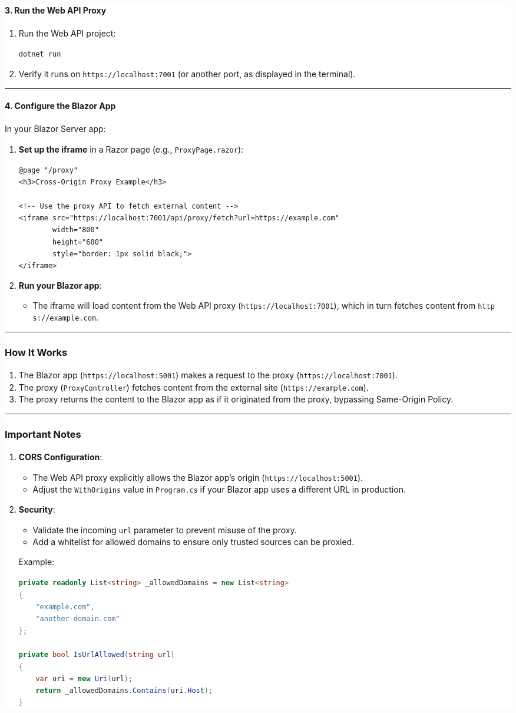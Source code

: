 #### **3. Run the Web API Proxy**

1. Run the Web API project:
   ```bash
   dotnet run
   ```

2. Verify it runs on `https://localhost:7001` (or another port, as displayed in the terminal).

---

#### **4. Configure the Blazor App**

In your Blazor Server app:

1. **Set up the iframe** in a Razor page (e.g., `ProxyPage.razor`):

   ```razor
   @page "/proxy"
   <h3>Cross-Origin Proxy Example</h3>

   <!-- Use the proxy API to fetch external content -->
   <iframe src="https://localhost:7001/api/proxy/fetch?url=https://example.com" 
           width="800" 
           height="600" 
           style="border: 1px solid black;">
   </iframe>
   ```

2. **Run your Blazor app**:
   - The iframe will load content from the Web API proxy (`https://localhost:7001`), which in turn fetches content from `https://example.com`.

---

### **How It Works**
1. The Blazor app (`https://localhost:5001`) makes a request to the proxy (`https://localhost:7001`).
2. The proxy (`ProxyController`) fetches content from the external site (`https://example.com`).
3. The proxy returns the content to the Blazor app as if it originated from the proxy, bypassing Same-Origin Policy.

---

### **Important Notes**
1. **CORS Configuration**:
   - The Web API proxy explicitly allows the Blazor app’s origin (`https://localhost:5001`).
   - Adjust the `WithOrigins` value in `Program.cs` if your Blazor app uses a different URL in production.

2. **Security**:
   - Validate the incoming `url` parameter to prevent misuse of the proxy.
   - Add a whitelist for allowed domains to ensure only trusted sources can be proxied.

   Example:
   ```csharp
   private readonly List<string> _allowedDomains = new List<string>
   {
       "example.com",
       "another-domain.com"
   };

   private bool IsUrlAllowed(string url)
   {
       var uri = new Uri(url);
       return _allowedDomains.Contains(uri.Host);
   }
   ```
